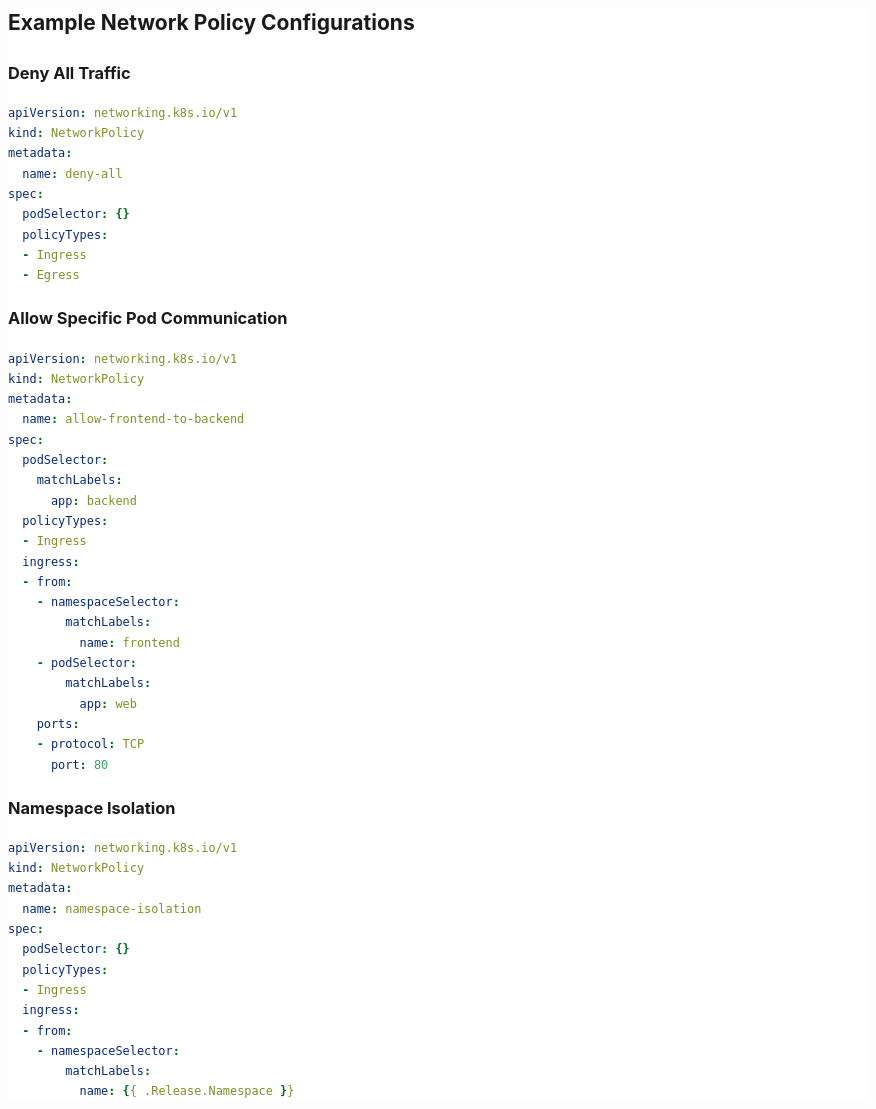## Example Network Policy Configurations

### Deny All Traffic
```yaml
apiVersion: networking.k8s.io/v1
kind: NetworkPolicy
metadata:
  name: deny-all
spec:
  podSelector: {}
  policyTypes:
  - Ingress
  - Egress
```

### Allow Specific Pod Communication
```yaml
apiVersion: networking.k8s.io/v1
kind: NetworkPolicy
metadata:
  name: allow-frontend-to-backend
spec:
  podSelector:
    matchLabels:
      app: backend
  policyTypes:
  - Ingress
  ingress:
  - from:
    - namespaceSelector:
        matchLabels:
          name: frontend
    - podSelector:
        matchLabels:
          app: web
    ports:
    - protocol: TCP
      port: 80
```

### Namespace Isolation
```yaml
apiVersion: networking.k8s.io/v1
kind: NetworkPolicy
metadata:
  name: namespace-isolation
spec:
  podSelector: {}
  policyTypes:
  - Ingress
  ingress:
  - from:
    - namespaceSelector:
        matchLabels:
          name: {{ .Release.Namespace }}
```

